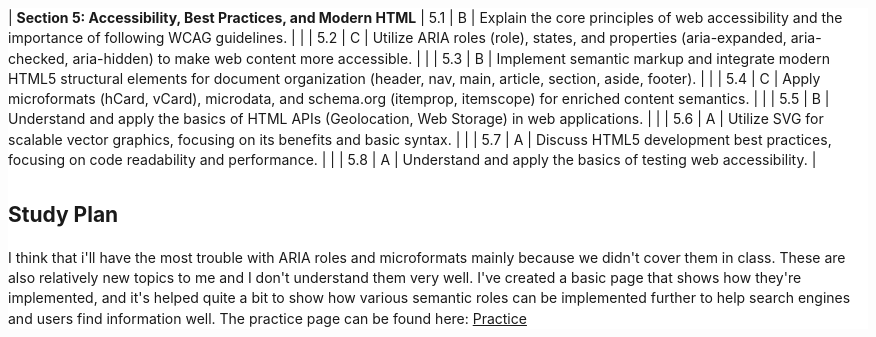 | **Section 5: Accessibility, Best Practices, and Modern HTML** | 5.1       |      B      | Explain the core principles of web accessibility and the importance of following WCAG guidelines.                                                                                                                                  |
|                                                               | 5.2       |      C      | Utilize ARIA roles (role), states, and properties (aria-expanded, aria-checked, aria-hidden) to make web content more accessible.                                                                                                  |
|                                                               | 5.3       |      B      | Implement semantic markup and integrate modern HTML5 structural elements for document organization (header, nav, main, article, section, aside, footer).                                                                           |
|                                                               | 5.4       |      C      | Apply microformats (hCard, vCard), microdata, and schema.org (itemprop, itemscope) for enriched content semantics.                                                                                                                 |
|                                                               | 5.5       |      B      | Understand and apply the basics of HTML APIs (Geolocation, Web Storage) in web applications.                                                                                                                                       |
|                                                               | 5.6       |      A      | Utilize SVG for scalable vector graphics, focusing on its benefits and basic syntax.                                                                                                                                               |
|                                                               | 5.7       |      A      | Discuss HTML5 development best practices, focusing on code readability and performance.                                                                                                                                            |
|                                                               | 5.8       |      A      | Understand and apply the basics of testing web accessibility.                                                                                                                                                                      |
 

## Study Plan
I think that i'll have the most trouble with ARIA roles and microformats mainly because we didn't cover them in class. These are also relatively new topics to me and I don't understand them very well. I've created a basic page that shows how they're implemented, and it's helped quite a bit to show how various semantic roles can be implemented further to help search engines and users find information well. The practice page can be found here:
[Practice](studypractice.html)